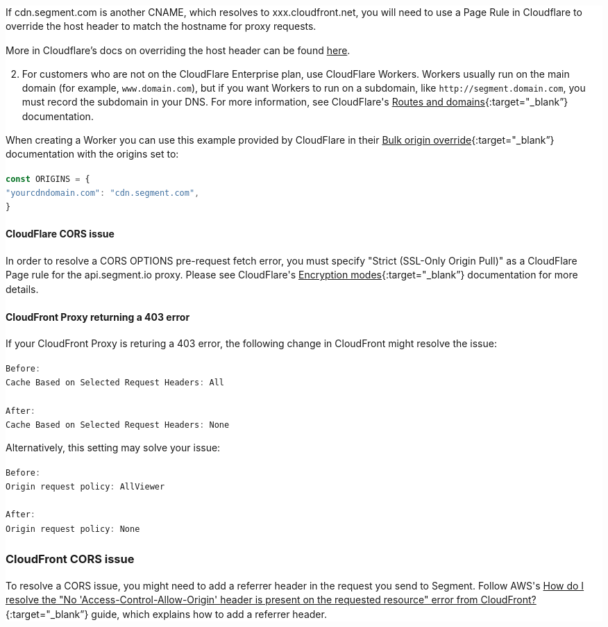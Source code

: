 If cdn.segment.com is another CNAME, which resolves to xxx.cloudfront.net, you will need to use a Page Rule in Cloudflare to override the host header to match the hostname for proxy requests.

More in Cloudflare’s docs on overriding the host header can be found [here](https://developers.cloudflare.com/rules/page-rules/how-to/rewrite-host-headers/). 


2. For customers who are not on the CloudFlare Enterprise plan, use CloudFlare Workers. Workers usually run on the main domain (for example, `www.domain.com`), but if you want Workers to run on a subdomain, like `http://segment.domain.com`, you must record the subdomain in your DNS. For more information, see CloudFlare's [Routes and domains](https://developers.cloudflare.com/workers/platform/routes#subdomains-must-have-a-dns-record){:target="_blank”} documentation.

When creating a Worker you can use this example provided by CloudFlare in their [Bulk origin override](https://developers.cloudflare.com/workers/examples/bulk-origin-proxy){:target="_blank”} documentation with the origins set to: 

```ts
const ORIGINS = {
"yourcdndomain.com": "cdn.segment.com",
}
```

#### CloudFlare CORS issue

In order to resolve a CORS OPTIONS pre-request fetch error, you must specify "Strict (SSL-Only Origin Pull)" as a CloudFlare Page rule for the api.segment.io proxy. Please see CloudFlare's [Encryption modes](https://support.cloudflare.com/hc/en-us/articles/200170416-End-to-end-HTTPS-with-Cloudflare-Part-3-SSL-options#h_065d742e-8c0b-4ed4-8fb5-037e10fe5f9a){:target="_blank”} documentation for more details.

#### CloudFront Proxy returning a 403 error

If your CloudFront Proxy is returing a 403 error, the following change in CloudFront might resolve the issue:

```ts
Before:
Cache Based on Selected Request Headers: All

After:
Cache Based on Selected Request Headers: None
```

Alternatively, this setting may solve your issue:

```ts
Before:
Origin request policy: AllViewer

After:
Origin request policy: None
```

### CloudFront CORS issue

To resolve a CORS issue, you might need to add a referrer header in the request you send to Segment. Follow AWS's [How do I resolve the "No 'Access-Control-Allow-Origin' header is present on the requested resource" error from CloudFront?](https://aws.amazon.com/premiumsupport/knowledge-center/no-access-control-allow-origin-error/){:target="_blank”} guide, which explains how to add a referrer header.
